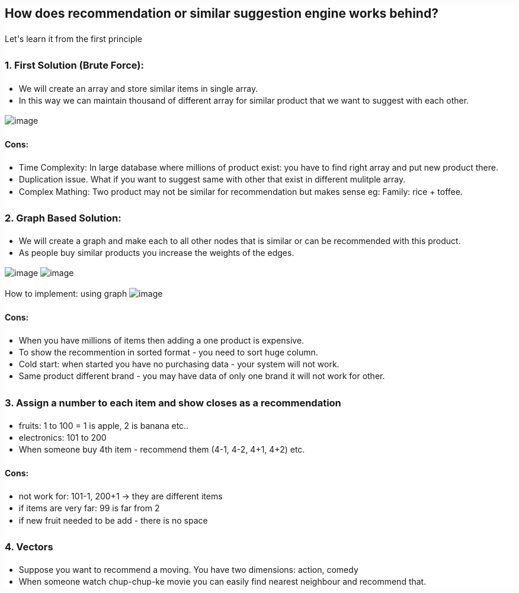## How does recommendation or similar suggestion engine works behind?

Let's learn it from the first principle
### 1. First Solution (Brute Force):
- We will create an array and store similar items in single array.
- In this way we can maintain thousand of different array for similar product that we want to suggest with each other.

<img width="788" height="573" alt="image" src="https://github.com/user-attachments/assets/5ed59413-4084-4cec-ac46-4213eac93717" />

#### Cons:
- Time Complexity: In large database where millions of product exist: you have to find right array and put new product there.
- Duplication issue. What if you want to suggest same with other that exist in different mulitple array.
- Complex Mathing: Two product may not be similar for recommendation but makes sense eg: Family: rice + toffee.

### 2. Graph Based Solution:
- We will create a graph and make each to all other nodes that is similar or can be recommended with this product.
- As people buy similar products you increase the weights of the edges.
<img width="854" height="560" alt="image" src="https://github.com/user-attachments/assets/29420a15-fd66-4980-be4d-9e15cc632320" />

<img width="612" height="387" alt="image" src="https://github.com/user-attachments/assets/ddf90892-5fe3-4d10-8e1e-f4cb8d9a6dd3" />

How to implement: using graph
<img width="796" height="620" alt="image" src="https://github.com/user-attachments/assets/dad5d250-b3e3-4632-bb82-d9ddc5675d4d" />

#### Cons:
- When you have millions of items then adding a one product is expensive.
- To show the recommention in sorted format - you need to sort huge column.
- Cold start: when started you have no purchasing data - your system will not work.
- Same product different brand - you may have data of only one brand it will not work for other.


### 3. Assign a number to each item and show closes as a recommendation
- fruits: 1 to 100 = 1 is apple, 2 is banana etc..
- electronics: 101 to 200
- When someone buy 4th item - recommend them (4-1, 4-2, 4+1, 4+2) etc.

#### Cons:
- not work for: 101-1, 200+1 -> they are different items
- if items are very far: 99 is far from 2
- if new fruit needed to be add - there is no space


### 4. Vectors
- Suppose you want to recommend a moving. You have two dimensions: action, comedy
- When someone watch chup-chup-ke movie you can easily find nearest neighbour and recommend that.
